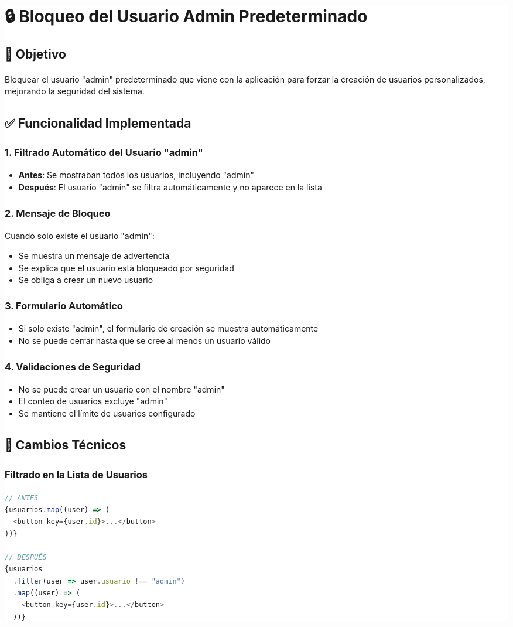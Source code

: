 # 🔒 Bloqueo del Usuario Admin Predeterminado

## 🎯 Objetivo

Bloquear el usuario "admin" predeterminado que viene con la aplicación para forzar la creación de usuarios personalizados, mejorando la seguridad del sistema.

## ✅ Funcionalidad Implementada

### **1. Filtrado Automático del Usuario "admin"**

- **Antes**: Se mostraban todos los usuarios, incluyendo "admin"
- **Después**: El usuario "admin" se filtra automáticamente y no aparece en la lista

### **2. Mensaje de Bloqueo**

Cuando solo existe el usuario "admin":
- Se muestra un mensaje de advertencia
- Se explica que el usuario está bloqueado por seguridad
- Se obliga a crear un nuevo usuario

### **3. Formulario Automático**

- Si solo existe "admin", el formulario de creación se muestra automáticamente
- No se puede cerrar hasta que se cree al menos un usuario válido

### **4. Validaciones de Seguridad**

- No se puede crear un usuario con el nombre "admin"
- El conteo de usuarios excluye "admin"
- Se mantiene el límite de usuarios configurado

## 🔧 Cambios Técnicos

### **Filtrado en la Lista de Usuarios**

```javascript
// ANTES
{usuarios.map((user) => (
  <button key={user.id}>...</button>
))}

// DESPUÉS
{usuarios
  .filter(user => user.usuario !== "admin")
  .map((user) => (
    <button key={user.id}>...</button>
  ))}
```
